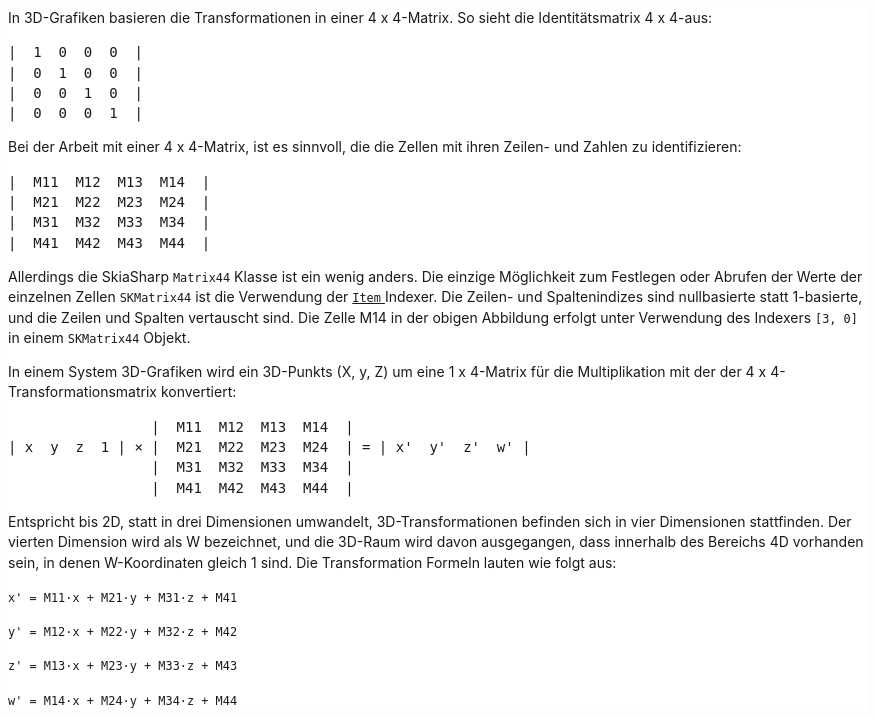 In 3D-Grafiken basieren die Transformationen in einer 4 x 4-Matrix. So sieht die Identitätsmatrix 4 x 4-aus:

<pre>
|  1  0  0  0  |
|  0  1  0  0  |
|  0  0  1  0  |
|  0  0  0  1  |
</pre>

Bei der Arbeit mit einer 4 x 4-Matrix, ist es sinnvoll, die die Zellen mit ihren Zeilen- und Zahlen zu identifizieren:

<pre>
|  M11  M12  M13  M14  |
|  M21  M22  M23  M24  |
|  M31  M32  M33  M34  |
|  M41  M42  M43  M44  |
</pre>

Allerdings die SkiaSharp `Matrix44` Klasse ist ein wenig anders. Die einzige Möglichkeit zum Festlegen oder Abrufen der Werte der einzelnen Zellen `SKMatrix44` ist die Verwendung der [ `Item` ](xref:SkiaSharp.SKMatrix44.Item(System.Int32,System.Int32)) Indexer. Die Zeilen- und Spaltenindizes sind nullbasierte statt 1-basierte, und die Zeilen und Spalten vertauscht sind. Die Zelle M14 in der obigen Abbildung erfolgt unter Verwendung des Indexers `[3, 0]` in einem `SKMatrix44` Objekt.

In einem System 3D-Grafiken wird ein 3D-Punkts (X, y, Z) um eine 1 x 4-Matrix für die Multiplikation mit der der 4 x 4-Transformationsmatrix konvertiert:

<pre>
                 |  M11  M12  M13  M14  |
| x  y  z  1 | × |  M21  M22  M23  M24  | = | x'  y'  z'  w' |
                 |  M31  M32  M33  M34  |
                 |  M41  M42  M43  M44  |
</pre>

Entspricht bis 2D, statt in drei Dimensionen umwandelt, 3D-Transformationen befinden sich in vier Dimensionen stattfinden. Der vierten Dimension wird als W bezeichnet, und die 3D-Raum wird davon ausgegangen, dass innerhalb des Bereichs 4D vorhanden sein, in denen W-Koordinaten gleich 1 sind. Die Transformation Formeln lauten wie folgt aus:

`x' = M11·x + M21·y + M31·z + M41`

`y' = M12·x + M22·y + M32·z + M42`

`z' = M13·x + M23·y + M33·z + M43`

`w' = M14·x + M24·y + M34·z + M44`
